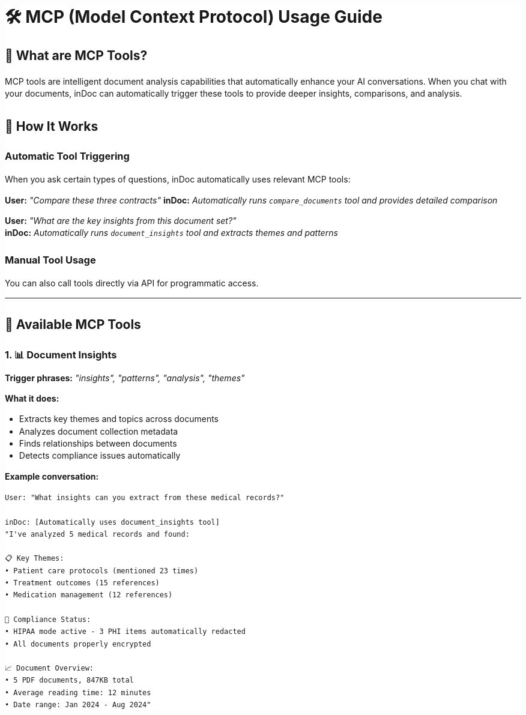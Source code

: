 # 🛠️ MCP (Model Context Protocol) Usage Guide

## 🌟 **What are MCP Tools?**

MCP tools are intelligent document analysis capabilities that automatically enhance your AI conversations. When you chat with your documents, inDoc can automatically trigger these tools to provide deeper insights, comparisons, and analysis.

## 🚀 **How It Works**

### **Automatic Tool Triggering**
When you ask certain types of questions, inDoc automatically uses relevant MCP tools:

**User:** *"Compare these three contracts"*
**inDoc:** *Automatically runs `compare_documents` tool and provides detailed comparison*

**User:** *"What are the key insights from this document set?"*  
**inDoc:** *Automatically runs `document_insights` tool and extracts themes and patterns*

### **Manual Tool Usage**
You can also call tools directly via API for programmatic access.

---

## 🧰 **Available MCP Tools**

### 1. **📊 Document Insights**
**Trigger phrases:** *"insights", "patterns", "analysis", "themes"*

**What it does:**
- Extracts key themes and topics across documents
- Analyzes document collection metadata
- Finds relationships between documents
- Detects compliance issues automatically

**Example conversation:**
```
User: "What insights can you extract from these medical records?"

inDoc: [Automatically uses document_insights tool]
"I've analyzed 5 medical records and found:

📋 Key Themes:
• Patient care protocols (mentioned 23 times)
• Treatment outcomes (15 references) 
• Medication management (12 references)

🏥 Compliance Status:
• HIPAA mode active - 3 PHI items automatically redacted
• All documents properly encrypted

📈 Document Overview:
• 5 PDF documents, 847KB total
• Average reading time: 12 minutes
• Date range: Jan 2024 - Aug 2024"
```
